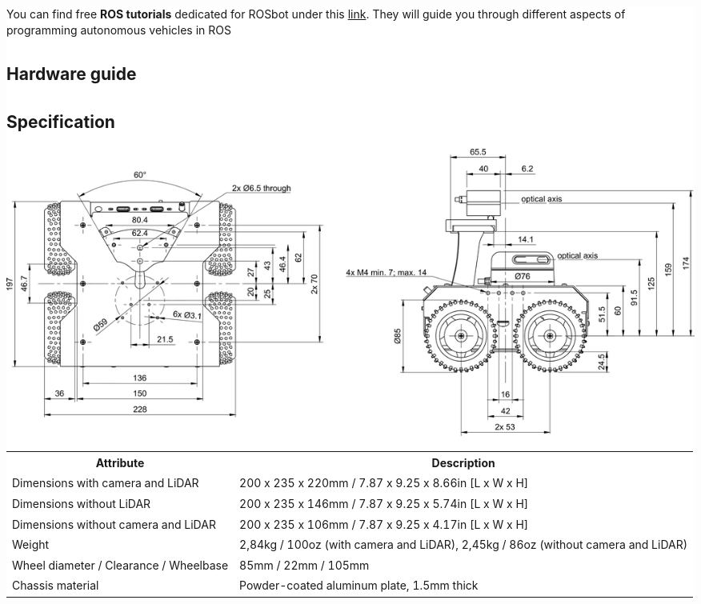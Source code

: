 You can find free <b>ROS tutorials</b> dedicated for ROSbot under this <a href="https://husarion.com/tutorials/ros-tutorials/1-ros-introduction/">link</a>. They will guide you through different aspects of programming autonomous vehicles in ROS

## Hardware guide ##

## Specification ##

<div class="img-container w1">
    <a href="/docs/assets/img/ROSbot_manual/ROSbot-dim-bold.jpg" data-fancybox="gallery" data-caption="ROSbot dimension">
    <img src="/docs/assets/img/ROSbot_manual/ROSbot-dim-bold.jpg" alt="ROSbot dimension" class="hover-shadow"/>
    </a>
</div>

<table class="text_table">
    <tr>
       <th>Attribute</th>
       <th>Description</th>
    </tr>
    <tr>
        <td>Dimensions with camera and LiDAR</td>
        <td>200 x 235 x 220mm / 7.87 x 9.25 x 8.66in [L x W x H]</td>
    </tr>
    <tr>
        <td>Dimensions without LiDAR</td>
        <td>200 x 235 x 146mm / 7.87 x 9.25 x 5.74in [L x W x H]</td>
    </tr>
    <tr>
        <td>Dimensions without camera and LiDAR</td>
        <td>200 x 235 x 106mm / 7.87 x 9.25 x 4.17in [L x W x H]</td>
    </tr>
    <tr>
        <td>Weight</td>
        <td>2,84kg / 100oz (with camera and LiDAR), 2,45kg / 86oz (without camera and LiDAR)</td>
    </tr>
    <tr>
        <td>Wheel diameter / Clearance / Wheelbase</td>
        <td>85mm / 22mm / 105mm</td>
    </tr>
    <tr>
        <td>Chassis material</td>
        <td>Powder-coated aluminum plate, 1.5mm thick</td>
    </tr>
    <tr>